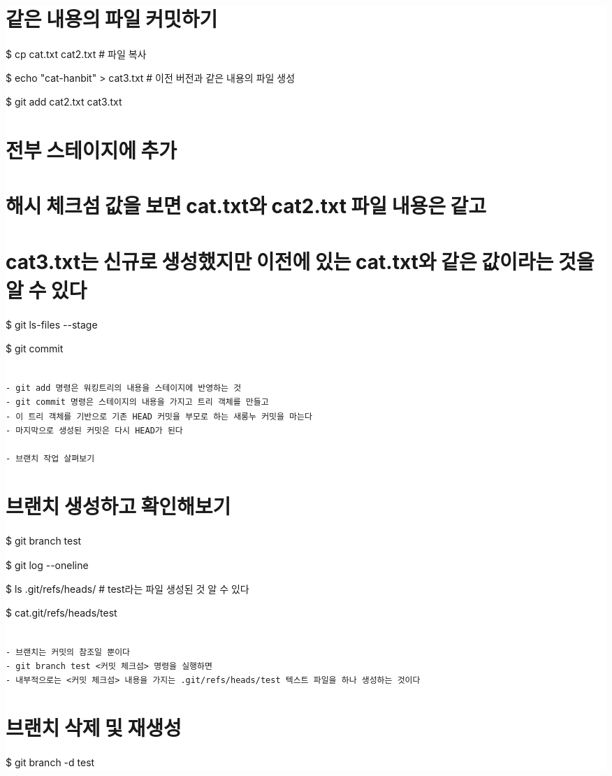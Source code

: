 ```
```
# 같은 내용의 파일 커밋하기 

$ cp cat.txt cat2.txt # 파일 복사

$ echo "cat-hanbit" > cat3.txt # 이전 버전과 같은 내용의 파일 생성

$ git add cat2.txt cat3.txt 
# 전부 스테이지에 추가 
# 해시 체크섬 값을 보면 cat.txt와 cat2.txt 파일 내용은 같고 
# cat3.txt는 신규로 생성했지만 이전에 있는 cat.txt와 같은 값이라는 것을 알 수 있다 

$ git ls-files --stage

$ git commit

```

- git add 명령은 워킹트리의 내용을 스테이지에 반영하는 것
- git commit 명령은 스테이지의 내용을 가지고 트리 객체를 만들고
- 이 트리 객체를 기반으로 기존 HEAD 커밋을 부모로 하는 새롱누 커밋을 마는다 
- 마지막으로 생성된 커밋은 다시 HEAD가 된다 

- 브랜치 작업 살펴보기 

```
# 브랜치 생성하고 확인해보기 

$ git branch test

$ git log --oneline

$ ls .git/refs/heads/ # test라는 파일 생성된 것 알 수 있다 

$ cat.git/refs/heads/test


```

- 브랜치는 커밋의 참조일 뿐이다
- git branch test <커밋 체크섬> 명령을 실행하면
- 내부적으로는 <커밋 체크섬> 내용을 가지는 .git/refs/heads/test 텍스트 파일을 하나 생성하는 것이다 

```
# 브랜치 삭제 및 재생성

$ git branch -d test
